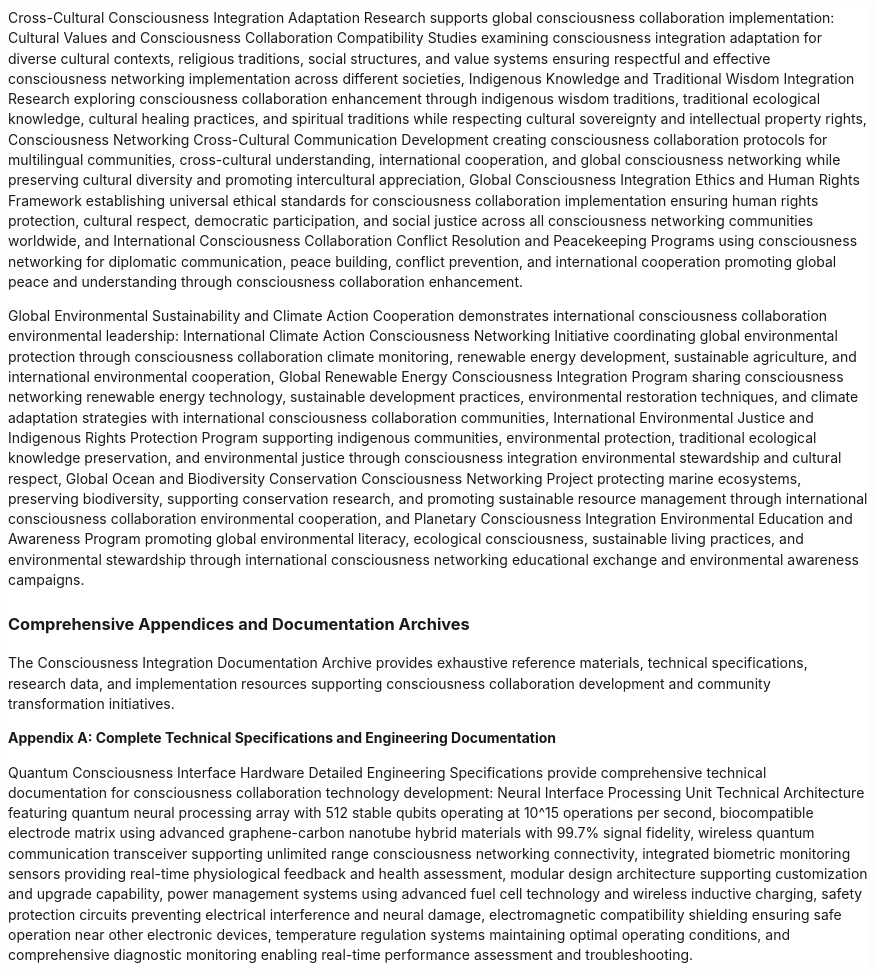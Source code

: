 Cross-Cultural Consciousness Integration Adaptation Research supports global consciousness collaboration implementation: Cultural Values and Consciousness Collaboration Compatibility Studies examining consciousness integration adaptation for diverse cultural contexts, religious traditions, social structures, and value systems ensuring respectful and effective consciousness networking implementation across different societies, Indigenous Knowledge and Traditional Wisdom Integration Research exploring consciousness collaboration enhancement through indigenous wisdom traditions, traditional ecological knowledge, cultural healing practices, and spiritual traditions while respecting cultural sovereignty and intellectual property rights, Consciousness Networking Cross-Cultural Communication Development creating consciousness collaboration protocols for multilingual communities, cross-cultural understanding, international cooperation, and global consciousness networking while preserving cultural diversity and promoting intercultural appreciation, Global Consciousness Integration Ethics and Human Rights Framework establishing universal ethical standards for consciousness collaboration implementation ensuring human rights protection, cultural respect, democratic participation, and social justice across all consciousness networking communities worldwide, and International Consciousness Collaboration Conflict Resolution and Peacekeeping Programs using consciousness networking for diplomatic communication, peace building, conflict prevention, and international cooperation promoting global peace and understanding through consciousness collaboration enhancement.

Global Environmental Sustainability and Climate Action Cooperation demonstrates international consciousness collaboration environmental leadership: International Climate Action Consciousness Networking Initiative coordinating global environmental protection through consciousness collaboration climate monitoring, renewable energy development, sustainable agriculture, and international environmental cooperation, Global Renewable Energy Consciousness Integration Program sharing consciousness networking renewable energy technology, sustainable development practices, environmental restoration techniques, and climate adaptation strategies with international consciousness collaboration communities, International Environmental Justice and Indigenous Rights Protection Program supporting indigenous communities, environmental protection, traditional ecological knowledge preservation, and environmental justice through consciousness integration environmental stewardship and cultural respect, Global Ocean and Biodiversity Conservation Consciousness Networking Project protecting marine ecosystems, preserving biodiversity, supporting conservation research, and promoting sustainable resource management through international consciousness collaboration environmental cooperation, and Planetary Consciousness Integration Environmental Education and Awareness Program promoting global environmental literacy, ecological consciousness, sustainable living practices, and environmental stewardship through international consciousness networking educational exchange and environmental awareness campaigns.

### Comprehensive Appendices and Documentation Archives

The Consciousness Integration Documentation Archive provides exhaustive reference materials, technical specifications, research data, and implementation resources supporting consciousness collaboration development and community transformation initiatives.

**Appendix A: Complete Technical Specifications and Engineering Documentation**

Quantum Consciousness Interface Hardware Detailed Engineering Specifications provide comprehensive technical documentation for consciousness collaboration technology development: Neural Interface Processing Unit Technical Architecture featuring quantum neural processing array with 512 stable qubits operating at 10^15 operations per second, biocompatible electrode matrix using advanced graphene-carbon nanotube hybrid materials with 99.7% signal fidelity, wireless quantum communication transceiver supporting unlimited range consciousness networking connectivity, integrated biometric monitoring sensors providing real-time physiological feedback and health assessment, modular design architecture supporting customization and upgrade capability, power management systems using advanced fuel cell technology and wireless inductive charging, safety protection circuits preventing electrical interference and neural damage, electromagnetic compatibility shielding ensuring safe operation near other electronic devices, temperature regulation systems maintaining optimal operating conditions, and comprehensive diagnostic monitoring enabling real-time performance assessment and troubleshooting.
